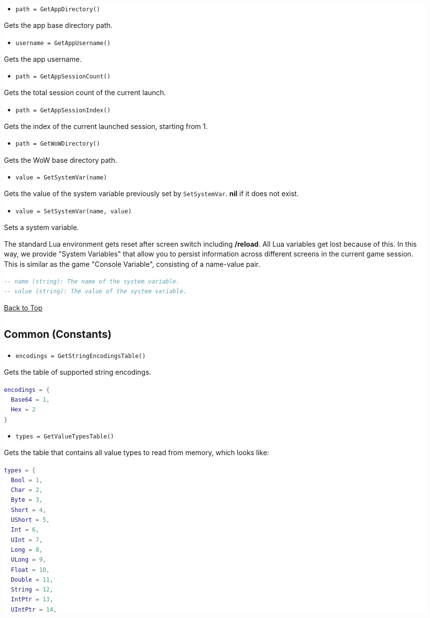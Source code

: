 - `path = GetAppDirectory()`

Gets the app base directory path.

- `username = GetAppUsername()`

Gets the app username.

- `path = GetAppSessionCount()`

Gets the total session count of the current launch.

- `path = GetAppSessionIndex()`

Gets the index of the current launched session, starting from 1.

- `path = GetWoWDirectory()`

Gets the WoW base directory path.

- `value = GetSystemVar(name)`

Gets the value of the system variable previously set by `SetSystemVar`. **nil** if it does not exist.

- `value = SetSystemVar(name, value)`

Sets a system variable.

The standard Lua environment gets reset after screen switch including **/reload**. All Lua variables get lost because of this. In this way, we provide "System Variables" that allow you to persist information across different screens in the current game session. This is similar as the game "Console Variable", consisting of a name-value pair.

```lua
-- name (string): The name of the system variable.
-- value (string): The value of the system variable.
```

[Back to Top](#custom-api)

## Common (Constants)

- `encodings = GetStringEncodingsTable()`

Gets the table of supported string encodings.
```lua
encodings = {
  Base64 = 1,
  Hex = 2
}
```

- `types = GetValueTypesTable()`

Gets the table that contains all value types to read from memory, which looks like:

```lua
types = {
  Bool = 1,
  Char = 2,
  Byte = 3,
  Short = 4,
  UShort = 5,
  Int = 6,
  UInt = 7,
  Long = 8,
  ULong = 9,
  Float = 10,
  Double = 11,
  String = 12,
  IntPtr = 13,
  UIntPtr = 14,
```